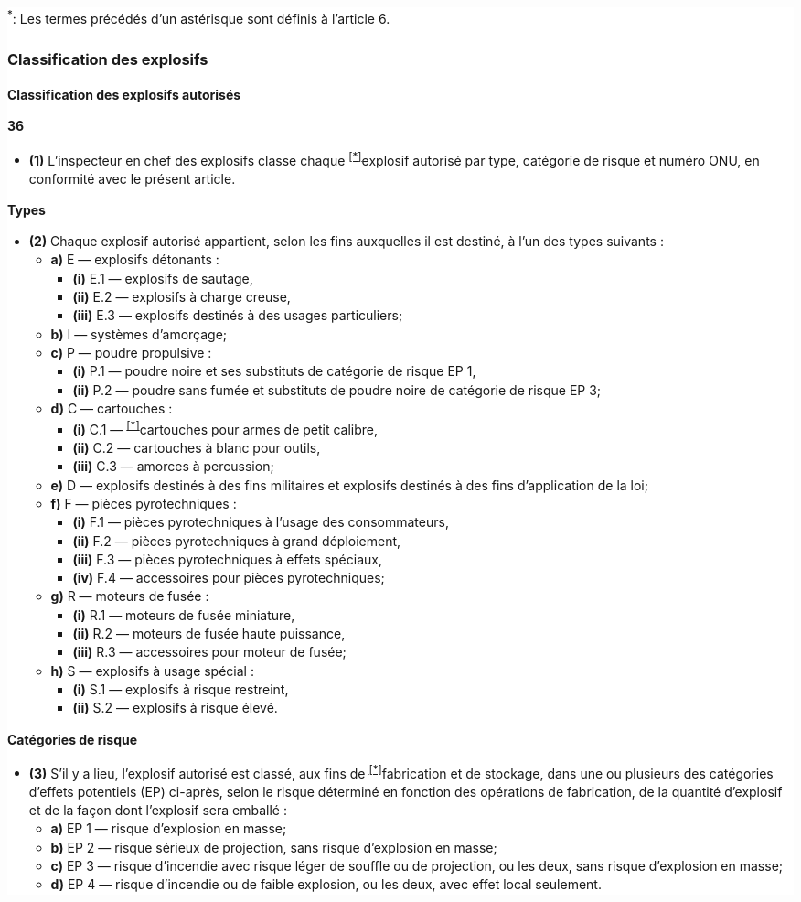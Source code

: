<a name='nbp_81000-2-29-F-rev-new_hq_1287425'><sup>*</sup></a>: Les termes précédés d’un astérisque sont définis à l’article 6.<br />




### Classification des explosifs



**Classification des explosifs autorisés**

**36** 

- **(1)** L’inspecteur en chef des explosifs classe chaque <sup><a href='#nbp_81000-2-29-F-rev-new_hq_1287426'>[*]</a></sup>explosif autorisé par type, catégorie de risque et numéro ONU, en conformité avec le présent article.

**Types**

- **(2)** Chaque explosif autorisé appartient, selon les fins auxquelles il est destiné, à l’un des types suivants :
	- **a)** E — explosifs détonants :
		- **(i)** E.1 — explosifs de sautage,
		- **(ii)** E.2 — explosifs à charge creuse,
		- **(iii)** E.3 — explosifs destinés à des usages particuliers;
	- **b)** I — systèmes d’amorçage;
	- **c)** P — poudre propulsive :
		- **(i)** P.1 — poudre noire et ses substituts de catégorie de risque EP 1,
		- **(ii)** P.2 — poudre sans fumée et substituts de poudre noire de catégorie de risque EP 3;
	- **d)** C — cartouches :
		- **(i)** C.1 — <sup><a href='#nbp_81000-2-29-F-rev-new_hq_1287426'>[*]</a></sup>cartouches pour armes de petit calibre,
		- **(ii)** C.2 — cartouches à blanc pour outils,
		- **(iii)** C.3 — amorces à percussion;
	- **e)** D — explosifs destinés à des fins militaires et explosifs destinés à des fins d’application de la loi;
	- **f)** F — pièces pyrotechniques :
		- **(i)** F.1 — pièces pyrotechniques à l’usage des consommateurs,
		- **(ii)** F.2 — pièces pyrotechniques à grand déploiement,
		- **(iii)** F.3 — pièces pyrotechniques à effets spéciaux,
		- **(iv)** F.4 — accessoires pour pièces pyrotechniques;
	- **g)** R — moteurs de fusée :
		- **(i)** R.1 — moteurs de fusée miniature,
		- **(ii)** R.2 — moteurs de fusée haute puissance,
		- **(iii)** R.3 — accessoires pour moteur de fusée;
	- **h)** S — explosifs à usage spécial :
		- **(i)** S.1 — explosifs à risque restreint,
		- **(ii)** S.2 — explosifs à risque élevé.

**Catégories de risque**

- **(3)** S’il y a lieu, l’explosif autorisé est classé, aux fins de <sup><a href='#nbp_81000-2-29-F-rev-new_hq_1287426'>[*]</a></sup>fabrication et de stockage, dans une ou plusieurs des catégories d’effets potentiels (EP) ci-après, selon le risque déterminé en fonction des opérations de fabrication, de la quantité d’explosif et de la façon dont l’explosif sera emballé :
	- **a)** EP 1 — risque d’explosion en masse;
	- **b)** EP 2 — risque sérieux de projection, sans risque d’explosion en masse;
	- **c)** EP 3 — risque d’incendie avec risque léger de souffle ou de projection, ou les deux, sans risque d’explosion en masse;
	- **d)** EP 4 — risque d’incendie ou de faible explosion, ou les deux, avec effet local seulement.

